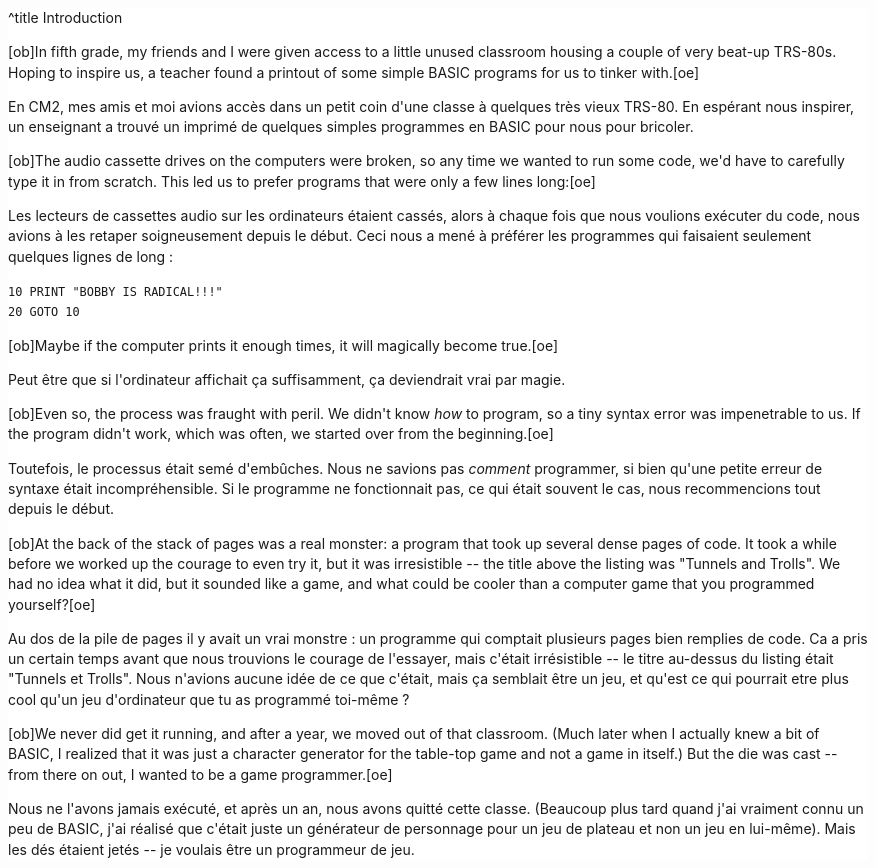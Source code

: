 ^title Introduction

[ob]In fifth grade, my friends and I were given access to a little unused
classroom housing a couple of very beat-up TRS-80s. Hoping to inspire us, a
teacher found a printout of some simple BASIC programs for us to tinker with.[oe]

En CM2, mes amis et moi avions accès dans un petit coin d'une classe à quelques très vieux TRS-80. En espérant nous inspirer, un enseignant a trouvé un imprimé de quelques simples programmes en BASIC pour nous pour bricoler.

[ob]The audio cassette drives on the computers were broken, so any time we wanted to
run some code, we'd have to carefully type it in from scratch. This led us
to prefer programs that were only a few lines long:[oe]

Les lecteurs de cassettes audio sur les ordinateurs étaient cassés, alors à chaque fois que nous voulions exécuter du code, nous avions à les retaper soigneusement depuis le début. Ceci nous a mené à préférer les programmes qui faisaient seulement quelques lignes de long :

<span name="radical"></span>

    10 PRINT "BOBBY IS RADICAL!!!"
    20 GOTO 10

<aside name="radical">

[ob]Maybe if the computer prints it enough times, it will magically become true.[oe]

Peut être que si l'ordinateur affichait ça suffisamment, ça deviendrait vrai par magie.

</aside>

[ob]Even so, the process was fraught with peril. We didn't know *how* to program,
so a tiny syntax error was impenetrable to us. If the program didn't work,
which was often, we started over from the beginning.[oe]

Toutefois, le processus était semé d'embûches. Nous ne savions pas *comment* programmer, si bien qu'une petite erreur de syntaxe était incompréhensible. Si le programme ne fonctionnait pas, ce qui était souvent le cas, nous recommencions tout depuis le début.

[ob]At the back of the stack of pages was a real monster: a program that took up
several dense pages of code. It took a while before we worked up the courage
to even try it, but it was irresistible -- the title above the listing was
"Tunnels and Trolls". We had no idea what it did, but it sounded like a game,
and what could be cooler than a computer game that you programmed yourself?[oe]

Au dos de la pile de pages il y avait un vrai monstre : un programme qui comptait plusieurs pages bien remplies de code.  Ca a pris un certain temps avant que nous trouvions le courage de l'essayer, mais c'était irrésistible -- le titre au-dessus du listing était "Tunnels et Trolls". Nous n'avions aucune idée de ce que c'était, mais ça semblait être un jeu, et qu'est ce qui pourrait etre plus cool qu'un jeu d'ordinateur que tu as programmé toi-même ?

[ob]We never did get it running, and after a year, we moved out of that classroom.
(Much later when I actually knew a bit of BASIC, I realized that it was just a
character generator for the table-top game and not a game in itself.) But the
die was cast -- from there on out, I wanted to be a game programmer.[oe]

Nous ne l'avons jamais exécuté, et après un an, nous avons quitté cette classe. (Beaucoup plus tard quand j'ai vraiment connu un peu de BASIC, j'ai réalisé que c'était juste un générateur de personnage pour un jeu de plateau et non un jeu en lui-même). Mais les dés étaient jetés -- je voulais être un programmeur de jeu.
